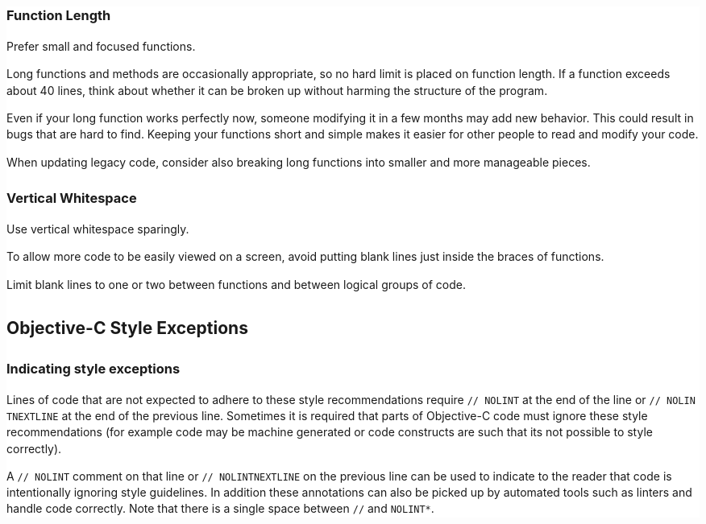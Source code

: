 <a id="Function_Length"></a>

### Function Length

Prefer small and focused functions.

Long functions and methods are occasionally appropriate, so no hard limit is
placed on function length. If a function exceeds about 40 lines, think about
whether it can be broken up without harming the structure of the program.

Even if your long function works perfectly now, someone modifying it in a few
months may add new behavior. This could result in bugs that are hard to find.
Keeping your functions short and simple makes it easier for other people to read
and modify your code.

When updating legacy code, consider also breaking long functions into smaller
and more manageable pieces.

<a id="Vertical_Whitespace"></a>

### Vertical Whitespace

Use vertical whitespace sparingly.

To allow more code to be easily viewed on a screen, avoid putting blank lines
just inside the braces of functions.

Limit blank lines to one or two between functions and between logical groups of
code.

<a id="Objective-C_Style_Exceptions"></a>

## Objective-C Style Exceptions

<a id="Indicating_style_exceptions"></a>

### Indicating style exceptions

Lines of code that are not expected to adhere to these style recommendations
require `// NOLINT` at the end of the line or `// NOLINTNEXTLINE` at the end of
the previous line. Sometimes it is required that parts of Objective-C code must
ignore these style recommendations (for example code may be machine generated or
code constructs are such that its not possible to style correctly).

A `// NOLINT` comment on that line or `// NOLINTNEXTLINE` on the previous line
can be used to indicate to the reader that code is intentionally ignoring style
guidelines. In addition these annotations can also be picked up by automated
tools such as linters and handle code correctly. Note that there is a single
space between `//` and `NOLINT*`.
